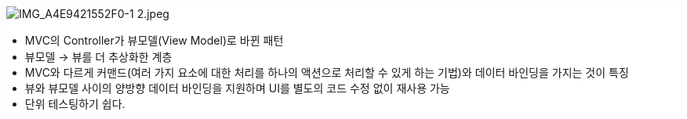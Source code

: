![IMG_A4E9421552F0-1 2.jpeg](https://prod-files-secure.s3.us-west-2.amazonaws.com/79e973e3-522f-4667-889d-674c6ac812e4/f1f8c2a0-cdfb-4cab-a8c7-2eb055778f25/IMG_A4E9421552F0-1_2.jpeg)

- MVC의 Controller가 뷰모델(View Model)로 바뀐 패턴
- 뷰모델 → 뷰를 더 추상화한 계층
- MVC와 다르게 커맨드(여러 가지 요소에 대한 처리를 하나의 액션으로 처리할 수 있게 하는 기법)와
데이터 바인딩을 가지는 것이 특징
- 뷰와 뷰모델 사이의 양방향 데이터 바인딩을 지원하며 UI를 별도의 코드 수정 없이 재사용 가능
- 단위 테스팅하기 쉽다.
